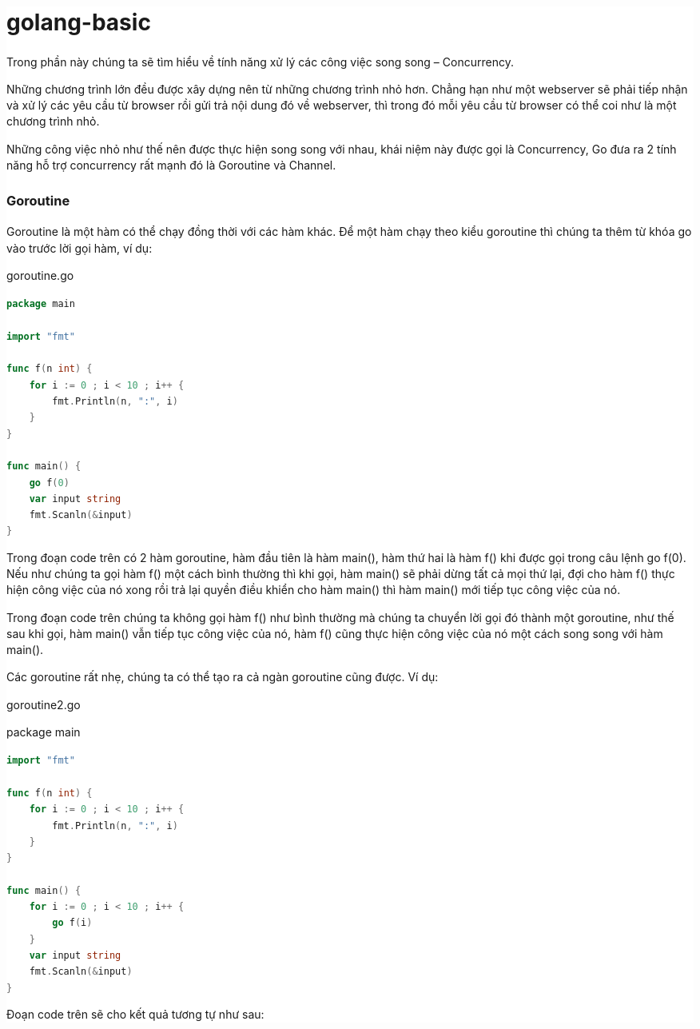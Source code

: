 # golang-basic
Trong phần này chúng ta sẽ tìm hiểu về tính năng xử lý các công việc song song – Concurrency.

Những chương trình lớn đều được xây dựng nên từ những chương trình nhỏ hơn. Chẳng hạn như một webserver sẽ phải tiếp nhận và xử lý các yêu cầu từ browser rồi gửi trả nội dung đó về webserver, thì trong đó mỗi yêu cầu từ browser có thể coi như là một chương trình nhỏ.

Những công việc nhỏ như thế nên được thực hiện song song với nhau, khái niệm này được gọi là Concurrency, Go đưa ra 2 tính năng hỗ trợ concurrency rất mạnh đó là Goroutine và Channel.

### Goroutine

Goroutine là một hàm có thể chạy đồng thời với các hàm khác. Để một hàm chạy theo kiểu goroutine thì chúng ta thêm từ khóa go vào trước lời gọi hàm, ví dụ:

goroutine.go
```go
package main
 
import "fmt"
 
func f(n int) {
    for i := 0 ; i < 10 ; i++ {
        fmt.Println(n, ":", i)
    }
}
 
func main() {
    go f(0)
    var input string 
    fmt.Scanln(&input)
}
```
Trong đoạn code trên có 2 hàm goroutine, hàm đầu tiên là hàm main(), hàm thứ hai là hàm f() khi được gọi trong câu lệnh go f(0). Nếu như chúng ta gọi hàm f() một cách bình thường thì khi gọi, hàm main() sẽ phải dừng tất cả mọi thứ lại, đợi cho hàm f() thực hiện công việc của nó xong rồi trả lại quyền điều khiển cho hàm main() thì hàm main() mới tiếp tục công việc của nó.

Trong đoạn code trên chúng ta không gọi hàm f() như bình thường mà chúng ta chuyển lời gọi đó thành một goroutine, như thế sau khi gọi, hàm main() vẫn tiếp tục công việc của nó, hàm f() cũng thực hiện công việc của nó một cách song song với hàm main().

Các goroutine rất nhẹ, chúng ta có thể tạo ra cả ngàn goroutine cũng được. Ví dụ:

goroutine2.go

package main
```go
import "fmt"
 
func f(n int) {
    for i := 0 ; i < 10 ; i++ {
        fmt.Println(n, ":", i)
    }
}
 
func main() {
    for i := 0 ; i < 10 ; i++ {
        go f(i)
    }
    var input string
    fmt.Scanln(&input)
}
```
Đoạn code trên sẽ cho kết quả tương tự như sau:
